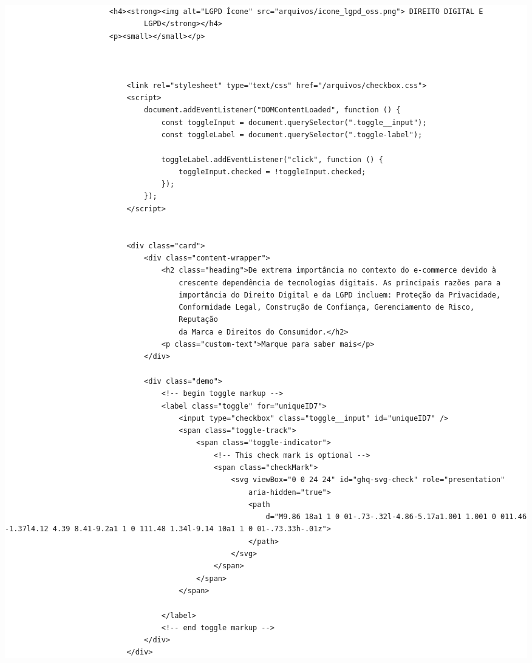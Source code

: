                             <h4><strong><img alt="LGPD Ícone" src="arquivos/icone_lgpd_oss.png"> DIREITO DIGITAL E
                                    LGPD</strong></h4>
                            <p><small></small></p>


                            
                                <link rel="stylesheet" type="text/css" href="/arquivos/checkbox.css">
                                <script>
                                    document.addEventListener("DOMContentLoaded", function () {
                                        const toggleInput = document.querySelector(".toggle__input");
                                        const toggleLabel = document.querySelector(".toggle-label");

                                        toggleLabel.addEventListener("click", function () {
                                            toggleInput.checked = !toggleInput.checked;
                                        });
                                    });
                                </script>
                            

                                <div class="card">
                                    <div class="content-wrapper">
                                        <h2 class="heading">De extrema importância no contexto do e-commerce devido à
                                            crescente dependência de tecnologias digitais. As principais razões para a
                                            importância do Direito Digital e da LGPD incluem: Proteção da Privacidade,
                                            Conformidade Legal, Construção de Confiança, Gerenciamento de Risco,
                                            Reputação
                                            da Marca e Direitos do Consumidor.</h2>
                                        <p class="custom-text">Marque para saber mais</p>
                                    </div>

                                    <div class="demo">
                                        <!-- begin toggle markup -->
                                        <label class="toggle" for="uniqueID7">
                                            <input type="checkbox" class="toggle__input" id="uniqueID7" />
                                            <span class="toggle-track">
                                                <span class="toggle-indicator">
                                                    <!-- This check mark is optional -->
                                                    <span class="checkMark">
                                                        <svg viewBox="0 0 24 24" id="ghq-svg-check" role="presentation"
                                                            aria-hidden="true">
                                                            <path
                                                                d="M9.86 18a1 1 0 01-.73-.32l-4.86-5.17a1.001 1.001 0 011.46-1.37l4.12 4.39 8.41-9.2a1 1 0 111.48 1.34l-9.14 10a1 1 0 01-.73.33h-.01z">
                                                            </path>
                                                        </svg>
                                                    </span>
                                                </span>
                                            </span>

                                        </label>
                                        <!-- end toggle markup -->
                                    </div>
                                </div>
